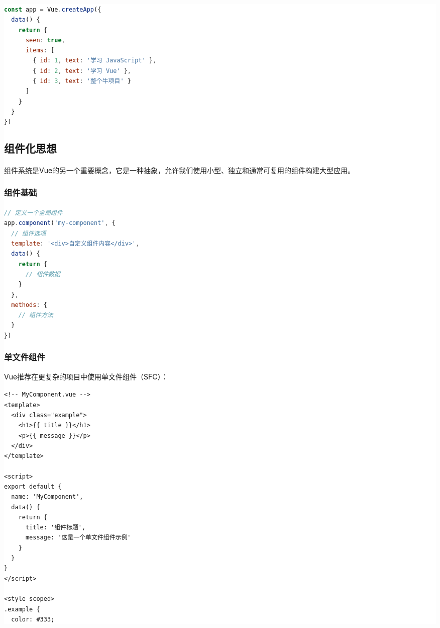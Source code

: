 ```javascript
const app = Vue.createApp({
  data() {
    return {
      seen: true,
      items: [
        { id: 1, text: '学习 JavaScript' },
        { id: 2, text: '学习 Vue' },
        { id: 3, text: '整个牛项目' }
      ]
    }
  }
})
```

## 组件化思想

组件系统是Vue的另一个重要概念，它是一种抽象，允许我们使用小型、独立和通常可复用的组件构建大型应用。

### 组件基础

```javascript
// 定义一个全局组件
app.component('my-component', {
  // 组件选项
  template: '<div>自定义组件内容</div>',
  data() {
    return {
      // 组件数据
    }
  },
  methods: {
    // 组件方法
  }
})
```

### 单文件组件

Vue推荐在更复杂的项目中使用单文件组件（SFC）：

```vue
<!-- MyComponent.vue -->
<template>
  <div class="example">
    <h1>{{ title }}</h1>
    <p>{{ message }}</p>
  </div>
</template>

<script>
export default {
  name: 'MyComponent',
  data() {
    return {
      title: '组件标题',
      message: '这是一个单文件组件示例'
    }
  }
}
</script>

<style scoped>
.example {
  color: #333;
```